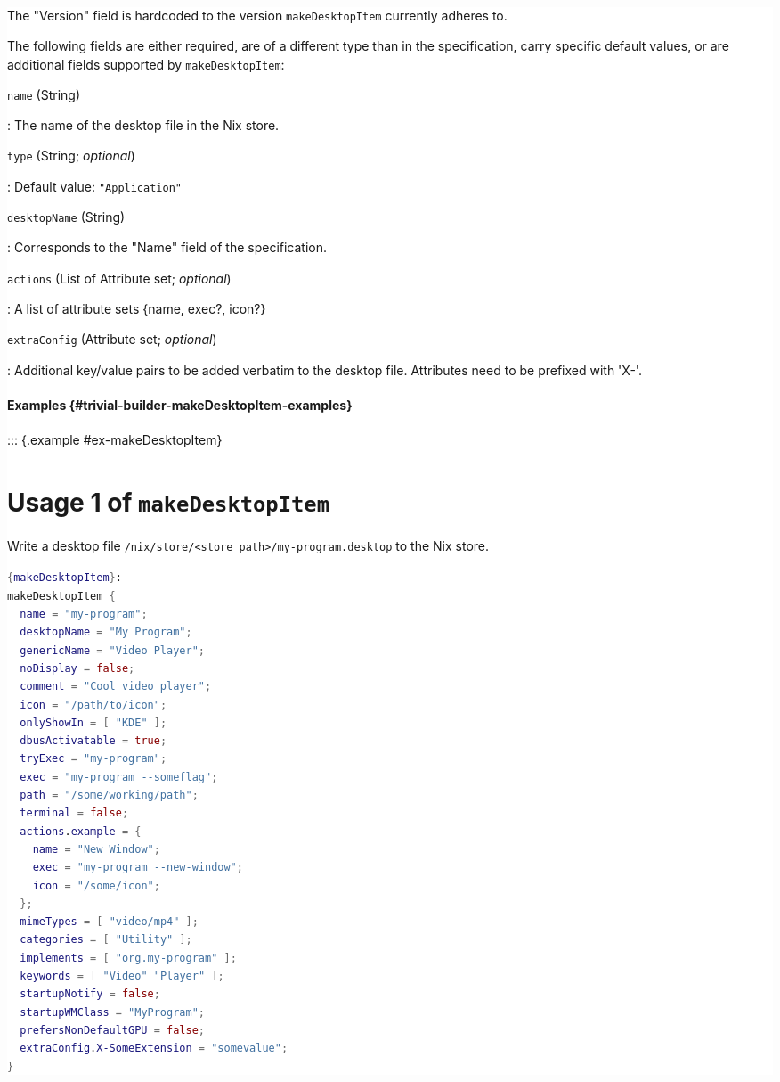 The "Version" field is hardcoded to the version `makeDesktopItem` currently adheres to.

The following fields are either required, are of a different type than in the specification, carry specific default values, or are additional fields supported by `makeDesktopItem`:

`name` (String)

: The name of the desktop file in the Nix store.

`type` (String; _optional_)

: Default value: `"Application"`

`desktopName` (String)

: Corresponds to the "Name" field of the specification.

`actions` (List of Attribute set; _optional_)

: A list of attribute sets {name, exec?, icon?}

`extraConfig` (Attribute set; _optional_)

: Additional key/value pairs to be added verbatim to the desktop file. Attributes need to be prefixed with 'X-'.

#### Examples {#trivial-builder-makeDesktopItem-examples}

::: {.example #ex-makeDesktopItem}
# Usage 1 of `makeDesktopItem`

Write a desktop file `/nix/store/<store path>/my-program.desktop` to the Nix store.

```nix
{makeDesktopItem}:
makeDesktopItem {
  name = "my-program";
  desktopName = "My Program";
  genericName = "Video Player";
  noDisplay = false;
  comment = "Cool video player";
  icon = "/path/to/icon";
  onlyShowIn = [ "KDE" ];
  dbusActivatable = true;
  tryExec = "my-program";
  exec = "my-program --someflag";
  path = "/some/working/path";
  terminal = false;
  actions.example = {
    name = "New Window";
    exec = "my-program --new-window";
    icon = "/some/icon";
  };
  mimeTypes = [ "video/mp4" ];
  categories = [ "Utility" ];
  implements = [ "org.my-program" ];
  keywords = [ "Video" "Player" ];
  startupNotify = false;
  startupWMClass = "MyProgram";
  prefersNonDefaultGPU = false;
  extraConfig.X-SomeExtension = "somevalue";
}
```


[allowSubstitutes]: https://nixos.org/nix/manual/#adv-attr-allowSubstitutes
[preferLocalBuild]: https://nixos.org/nix/manual/#adv-attr-preferLocalBuild
[substituter]: https://nix.dev/manual/nix/latest/glossary#gloss-substituter
[substitutes]: https://nix.dev/manual/nix/2.23/glossary#gloss-substitute
[`runCommandWith`]: #trivial-builder-runCommandWith